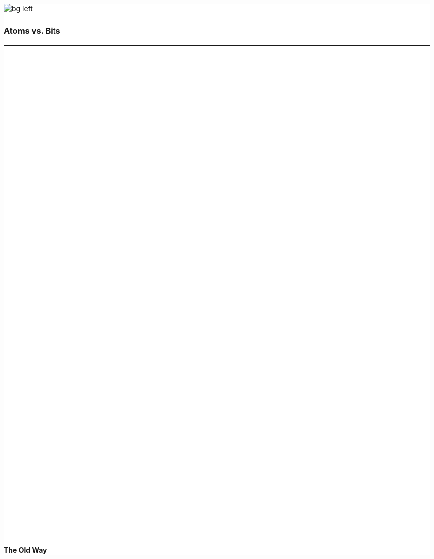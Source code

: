 
![bg left](https://jonathanpberger.wordpress.com/wp-content/uploads/2016/09/4484379865_dc5a739271_b_d.jpg)

###  Atoms vs. Bits




---

 ![bg right](./assets/wire-25.png)
#### The Old Way
